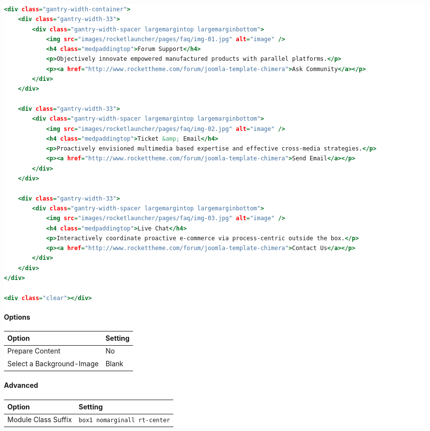~~~ .html
<div class="gantry-width-container">
    <div class="gantry-width-33">
        <div class="gantry-width-spacer largemargintop largemarginbottom">
            <img src="images/rocketlauncher/pages/faq/img-01.jpg" alt="image" />
            <h4 class="medpaddingtop">Forum Support</h4>
            <p>Objectively innovate empowered manufactured products with parallel platforms.</p>
            <p><a href="http://www.rockettheme.com/forum/joomla-template-chimera">Ask Community</a></p>
        </div>
    </div>

    <div class="gantry-width-33">
        <div class="gantry-width-spacer largemargintop largemarginbottom">
            <img src="images/rocketlauncher/pages/faq/img-02.jpg" alt="image" />
            <h4 class="medpaddingtop">Ticket &amp; Email</h4>
            <p>Proactively envisioned multimedia based expertise and effective cross-media strategies.</p>
            <p><a href="http://www.rockettheme.com/forum/joomla-template-chimera">Send Email</a></p>
        </div>
    </div>

    <div class="gantry-width-33">
        <div class="gantry-width-spacer largemargintop largemarginbottom">
            <img src="images/rocketlauncher/pages/faq/img-03.jpg" alt="image" />
            <h4 class="medpaddingtop">Live Chat</h4>
            <p>Interactively coordinate proactive e-commerce via process-centric outside the box.</p>
            <p><a href="http://www.rockettheme.com/forum/joomla-template-chimera">Contact Us</a></p>
        </div>
    </div>
</div>

<div class="clear"></div>
~~~

#### Options

| Option                    | Setting     |
| :----------               | :---------- |
| Prepare Content           | No          |
| Select a Background-Image | Blank       |

#### Advanced

| Option              | Setting                      |
| :----------         | :----------                  |
| Module Class Suffix | `box1 nomarginall rt-center` |
